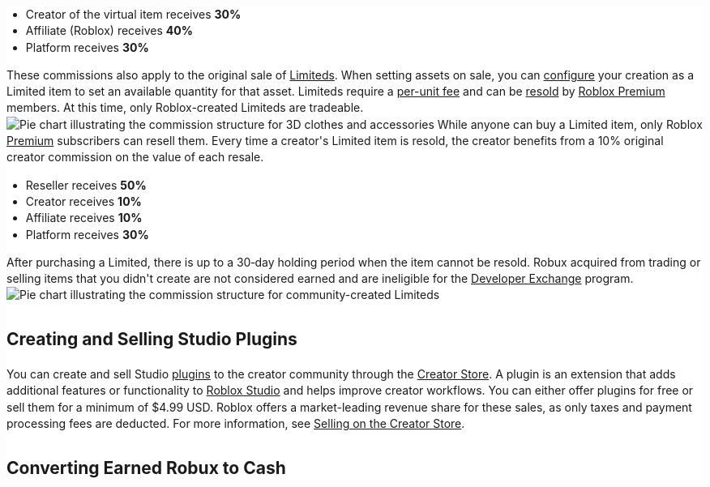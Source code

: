 - Creator of the virtual item receives **30%**
- Affiliate (Roblox) receives **40%**
- Platform receives **30%**

These commissions also apply to the original sale of [Limiteds](../marketplace/marketplace-fees-and-commissions.md#limiteds). When setting assets on sale, you can [configure](../marketplace/publishing-to-marketplace.md#marketplace-settings) your creation as a Limited item to set an available quantity for that asset. Limiteds require a [per-unit fee](../marketplace/marketplace-fees-and-commissions.md#per-unit-fee) and can be [resold](../marketplace/marketplace-fees-and-commissions.md#reselling) by [Roblox Premium](https://www.roblox.com/premium/membership) members. At this time, only Roblox-created Limiteds are tradeable.
</Grid>
<Grid item xs={12} lg={5}>
<img src="../assets/monetization/earning/Percentages-Clothes-Accessories.png" alt="Pie chart illustrating the commission structure for 3D clothes and accessories" />
</Grid>
</Grid>
</TabItem>
<TabItem label="Community-Created Limiteds">
<Grid container spacing={3}>
<Grid item xs={12} lg={7}>
While anyone can buy a Limited item, only Roblox [Premium][link_premium_membership] subscribers can resell them. Every time a creator's Limited item is resold, the creator benefits from a 10% original creator commission on the value of each resale.

- Reseller receives **50%**
- Creator receives **10%**
- Affiliate receives **10%**
- Platform receives **30%**

After purchasing a Limited, there is up to a 30‑day holding period when the item cannot be resold. Robux acquired from trading or selling items that you didn't create are not considered earned and are ineligible for the [Developer Exchange][link_developer_exchange] program.
</Grid>
<Grid item xs={12} lg={5}>
<img src="../assets/monetization/earning/Percentages-Reselling-Limiteds.png" alt="Pie chart illustrating the commission structure for community-created Limiteds" />
</Grid>
</Grid>
</TabItem>
</Tabs>

## Creating and Selling Studio Plugins

You can create and sell Studio [plugins](../studio/plugins.md) to the creator community through the [Creator Store](../production/creator-store.md). A plugin is an extension that adds additional features or functionality to [Roblox Studio](../studio/index.md) and helps improve creator workflows. You can either offer plugins for free or sell them for a minimum of $4.99 USD. Roblox offers a market-leading revenue share for these sales, as only taxes and payment processing fees are deducted. For more information, see [Selling on the Creator Store](../production/selling-on-creator-store.md).

## Converting Earned Robux to Cash


[link_developer_exchange]: https://create.roblox.com/dashboard/devex
[link_premium_membership]: https://www.roblox.com/premium/membership
[link_marketplace]: https://www.roblox.com/catalog?Category=1&salesTypeFilter=1